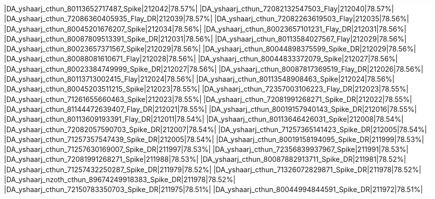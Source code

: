 |DA_yshaarj_cthun_80113652717487_Spike|212042|78.57%|
|DA_yshaarj_cthun_72082132547503_Flay|212040|78.57%|
|DA_yshaarj_cthun_72086360405935_Flay_DR|212039|78.57%|
|DA_yshaarj_cthun_72082263619503_Flay|212035|78.56%|
|DA_yshaarj_cthun_80045201676207_Spike|212034|78.56%|
|DA_yshaarj_cthun_80023657101231_Flay_DR|212031|78.56%|
|DA_yshaarj_cthun_80087809513391_Spike_DR|212031|78.56%|
|DA_yshaarj_cthun_80113584027567_Flay|212029|78.56%|
|DA_yshaarj_cthun_80023657371567_Spike|212029|78.56%|
|DA_yshaarj_cthun_80044898375599_Spike_DR|212029|78.56%|
|DA_yshaarj_cthun_80088081610671_Flay|212028|78.56%|
|DA_yshaarj_cthun_80044833372079_Spike|212027|78.56%|
|DA_yshaarj_cthun_80023384749999_Spike_DR|212027|78.56%|
|DA_yshaarj_cthun_80087817369519_Flay_DR|212026|78.56%|
|DA_yshaarj_cthun_80113713002415_Flay|212024|78.56%|
|DA_yshaarj_cthun_80113548908463_Spike|212024|78.56%|
|DA_yshaarj_cthun_80045203511215_Spike|212023|78.55%|
|DA_yshaarj_cthun_72357003106223_Flay_DR|212023|78.55%|
|DA_yshaarj_cthun_71261655660463_Spike|212023|78.55%|
|DA_yshaarj_cthun_72081991268271_Spike_DR|212022|78.55%|
|DA_yshaarj_cthun_81144472639407_Flay_DR|212021|78.55%|
|DA_yshaarj_cthun_80019157940143_Spike_DR|212016|78.55%|
|DA_yshaarj_cthun_80113609193391_Flay_DR|212011|78.54%|
|DA_yshaarj_cthun_80113646426031_Spike|212008|78.54%|
|DA_yshaarj_cthun_72082057590703_Spike_DR|212007|78.54%|
|DA_yshaarj_cthun_71257365141423_Spike_DR|212005|78.54%|
|DA_yshaarj_cthun_71257357547439_Spike_DR|212005|78.54%|
|DA_yshaarj_cthun_80019158194095_Spike_DR|211999|78.53%|
|DA_yshaarj_cthun_71257630169007_Spike_DR|211997|78.53%|
|DA_yshaarj_cthun_72356839937967_Spike|211991|78.53%|
|DA_yshaarj_cthun_72081991268271_Spike|211988|78.53%|
|DA_yshaarj_cthun_80087882913711_Spike_DR|211981|78.52%|
|DA_yshaarj_cthun_71257432250287_Spike_DR|211979|78.52%|
|DA_yshaarj_cthun_71326072829871_Spike_DR|211978|78.52%|
|DA_yshaarj_nzoth_cthun_89674249918383_Spike_DR|211978|78.52%|
|DA_yshaarj_cthun_72150783350703_Spike_DR|211975|78.51%|
|DA_yshaarj_cthun_80044994844591_Spike_DR|211972|78.51%|